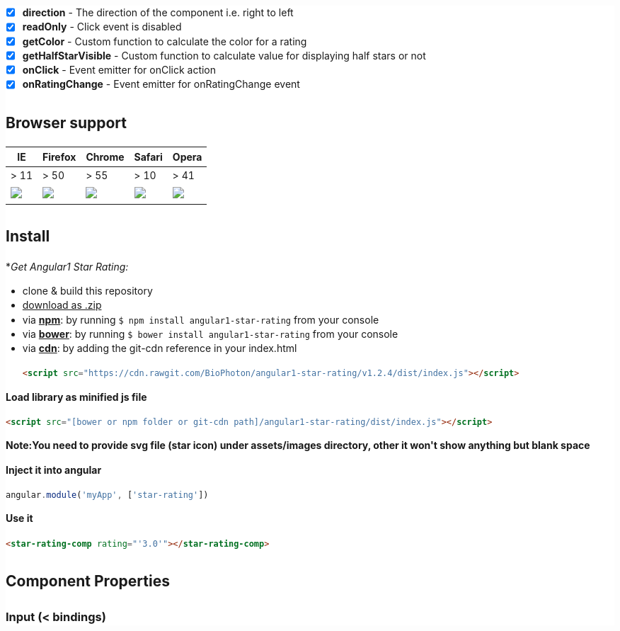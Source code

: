 - [x] **direction** - The direction of the component i.e. right to left
- [x] **readOnly** - Click event is disabled
- [x] **getColor** - Custom function to calculate the color for a rating
- [x] **getHalfStarVisible** - Custom function to calculate value for displaying half stars or not
- [x] **onClick** - Event emitter for onClick action
- [x] **onRatingChange** - Event emitter for onRatingChange event

## Browser support


| IE | Firefox | Chrome | Safari | Opera |
|--- |---	   |--- 	|---	 |---|
| > 11  	|  > 50 	|   > 55	|  > 10 	|   > 41	|
| <img src="https://raw.githubusercontent.com/BioPhoton/angular1-star-rating/master/resources/browser/ie.png" width="100"> | <img src="https://raw.githubusercontent.com/BioPhoton/angular1-star-rating/master/resources/browser/firefox.png" width="100"> | <img src="https://raw.githubusercontent.com/BioPhoton/angular1-star-rating/master/resources/browser/chrome.png" width="100">  | <img src="https://raw.githubusercontent.com/BioPhoton/angular1-star-rating/master/resources/browser/safari.png" width="100">  | <img src="https://raw.githubusercontent.com/BioPhoton/angular1-star-rating/master/resources/browser/opera.png" width="100"> |


## Install

**Get Angular1 Star Rating:*
 - clone & build this repository
 - [download as .zip](https://github.com/BioPhoton/angular1-star-rating/releases)
 - via **[npm](https://www.npmjs.org/)**: by running `$ npm install angular1-star-rating` from your console
 - via **[bower](https://bower.io/)**: by running `$ bower install angular1-star-rating` from your console
 - via **[cdn](https://cdn.rawgit.com/BioPhoton/angular1-star-rating/v1.2.4/dist/index.js)**: by adding the git-cdn reference in your index.html  
   ```html
   <script src="https://cdn.rawgit.com/BioPhoton/angular1-star-rating/v1.2.4/dist/index.js"></script>
   ```

**Load library as minified js file**
```html
<script src="[bower or npm folder or git-cdn path]/angular1-star-rating/dist/index.js"></script>
```

**Note:You need to provide svg file (star icon) under assets/images directory, other it won't show anything but blank space**

**Inject it into angular**
```javascript
angular.module('myApp', ['star-rating'])
```

**Use it**
```html
<star-rating-comp rating="'3.0'"></star-rating-comp>
```

## Component Properties

### Input (< bindings)
